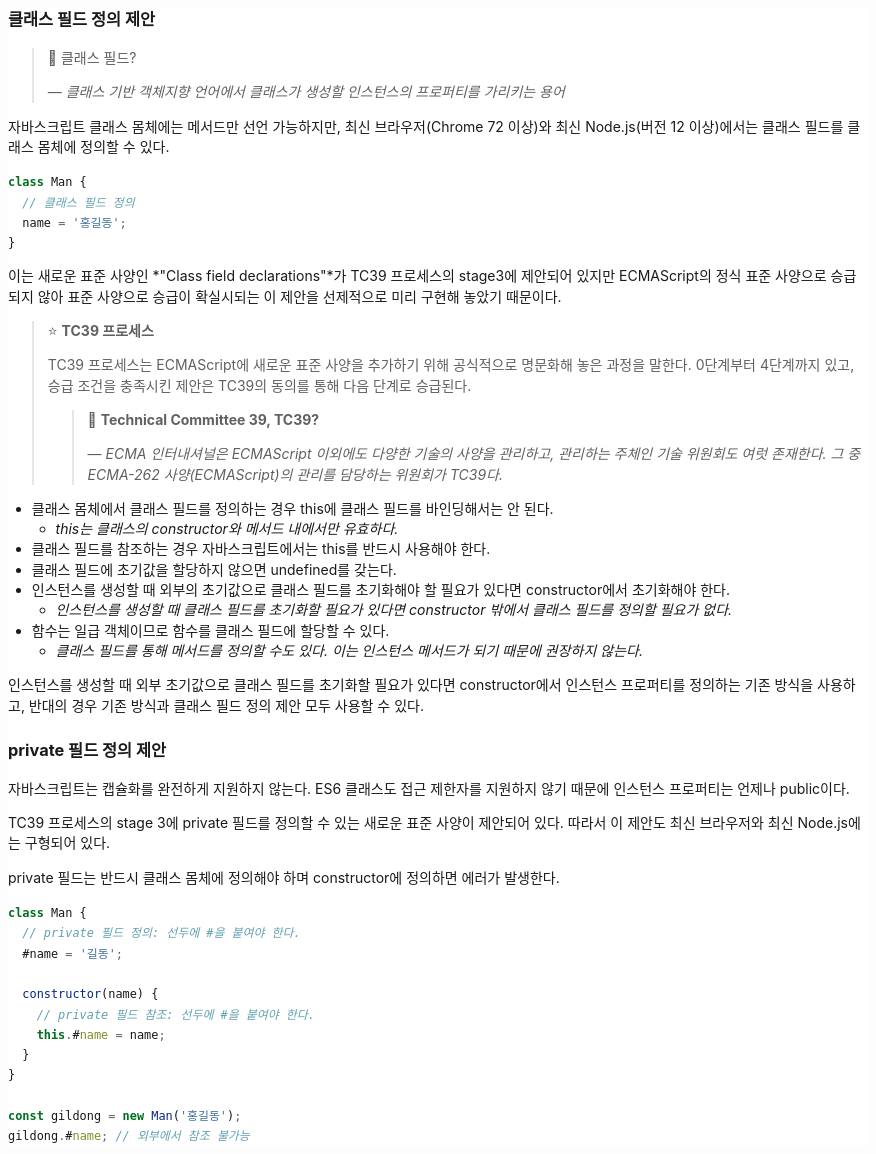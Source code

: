 ### 클래스 필드 정의 제안

> 💭 클래스 필드?
> 
> — *클래스 기반 객체지향 언어에서 클래스가 생성할 인스턴스의 프로퍼티를 가리키는 용어*

자바스크립트 클래스 몸체에는 메서드만 선언 가능하지만, 최신 브라우저(Chrome 72 이상)와 최신 Node.js(버전 12 이상)에서는 클래스 필드를 클래스 몸체에 정의할 수 있다.

```js
class Man {
  // 클래스 필드 정의
  name = '홍길동';
}
```

이는 새로운 표준 사양인 *"Class field declarations"*가 TC39 프로세스의 stage3에 제안되어 있지만 ECMAScript의 정식 표준 사양으로 승급되지 않아 표준 사양으로 승급이 확실시되는 이 제안을 선제적으로 미리 구현해 놓았기 때문이다. 

> ⭐ **TC39 프로세스**
>
> TC39 프로세스는 ECMAScript에 새로운 표준 사양을 추가하기 위해 공식적으로 명문화해 놓은 과정을 말한다. 0단계부터 4단계까지 있고, 승급 조건을 충족시킨 제안은 TC39의 동의를 통해 다음 단계로 승급된다.
> 
> > 💭 **Technical Committee 39, TC39?**
> > 
> > — *ECMA 인터내셔널은 ECMAScript 이외에도 다양한 기술의 사양을 관리하고, 관리하는 주체인 기술 위원회도 여럿 존재한다. 그 중 ECMA-262 사양(ECMAScript)의 관리를 담당하는 위원회가 TC39다.*

* 클래스 몸체에서 클래스 필드를 정의하는 경우 this에 클래스 필드를 바인딩해서는 안 된다.
  - *this는 클래스의 constructor와 메서드 내에서만 유효하다.*
* 클래스 필드를 참조하는 경우 자바스크립트에서는 this를 반드시 사용해야 한다.
* 클래스 필드에 초기값을 할당하지 않으면 undefined를 갖는다.
* 인스턴스를 생성할 때 외부의 초기값으로 클래스 필드를 초기화해야 할 필요가 있다면 constructor에서 초기화해야 한다.
  - *인스턴스를 생성할 때 클래스 필드를 초기화할 필요가 있다면 constructor 밖에서 클래스 필드를 정의할 필요가 없다.*
* 함수는 일급 객체이므로 함수를 클래스 필드에 할당할 수 있다.
  - *클래스 필드를 통해 메서드를 정의할 수도 있다. 이는 인스턴스 메서드가 되기 때문에 권장하지 않는다.*

인스턴스를 생성할 때 외부 초기값으로 클래스 필드를 초기화할 필요가 있다면 constructor에서 인스턴스 프로퍼티를 정의하는 기존 방식을 사용하고, 반대의 경우 기존 방식과 클래스 필드 정의 제안 모두 사용할 수 있다.

### private 필드 정의 제안

자바스크립트는 캡슐화를 완전하게 지원하지 않는다. ES6 클래스도 접근 제한자를 지원하지 않기 때문에 인스턴스 프로퍼티는 언제나 public이다.

TC39 프로세스의 stage 3에 private 필드를 정의할 수 있는 새로운 표준 사양이 제안되어 있다. 따라서 이 제안도 최신 브라우저와 최신 Node.js에는 구형되어 있다.

private 필드는 반드시 클래스 몸체에 정의해야 하며 constructor에 정의하면 에러가 발생한다.

```js
class Man {
  // private 필드 정의: 선두에 #을 붙여야 한다.
  #name = '길동';

  constructor(name) {
    // private 필드 참조: 선두에 #을 붙여야 한다.
    this.#name = name;
  }
}

const gildong = new Man('홍길동');
gildong.#name; // 외부에서 참조 불가능
```
